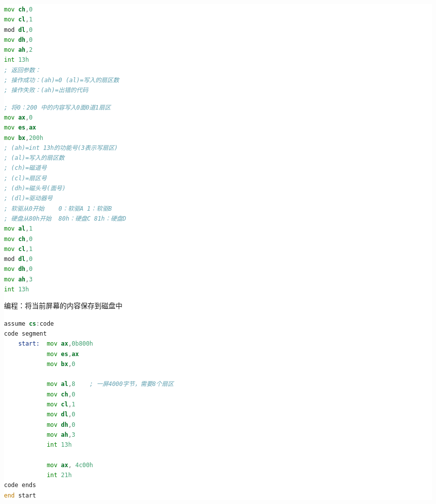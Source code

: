 ```asm
mov ch,0
mov cl,1
mod dl,0
mov dh,0
mov ah,2
int 13h
; 返回参数：
; 操作成功：(ah)=0 (al)=写入的扇区数
; 操作失败：(ah)=出错的代码
```

```asm
; 将0：200 中的内容写入0面0道1扇区
mov ax,0
mov es,ax
mov bx,200h
; (ah)=int 13h的功能号(3表示写扇区)
; (al)=写入的扇区数
; (ch)=磁道号
; (cl)=扇区号
; (dh)=磁头号(面号)
; (dl)=驱动器号 
; 软驱从0开始	0：软驱A 1：软驱B
; 硬盘从80h开始	80h：硬盘C 81h：硬盘D
mov al,1
mov ch,0
mov cl,1
mod dl,0
mov dh,0
mov ah,3
int 13h
```



编程：将当前屏幕的内容保存到磁盘中

```asm
assume cs:code
code segment
	start:	mov ax,0b800h
			mov es,ax
			mov bx,0
			
			mov al,8	; 一屏4000字节，需要8个扇区
			mov ch,0
			mov cl,1
			mov dl,0
			mov dh,0
			mov ah,3
			int 13h
			
			mov ax, 4c00h
			int 21h
code ends
end start
```
